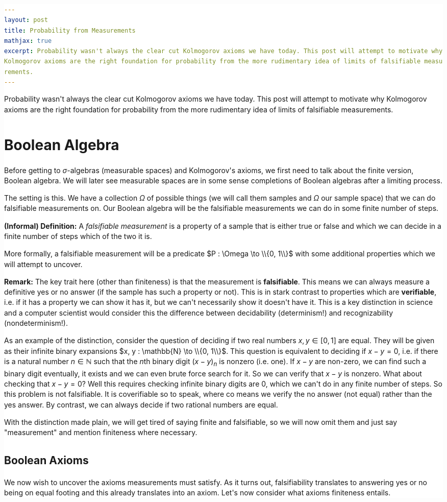 ```yaml
---
layout: post
title: Probability from Measurements
mathjax: true
excerpt: Probability wasn't always the clear cut Kolmogorov axioms we have today. This post will attempt to motivate why Kolmogorov axioms are the right foundation for probability from the more rudimentary idea of limits of falsifiable measurements.
---
```

Probability wasn't always the clear cut Kolmogorov axioms we have today. This post will attempt to motivate why Kolmogorov axioms are the right foundation for probability from the more rudimentary idea of limits of falsifiable measurements.

# Boolean Algebra
Before getting to $\sigma$-algebras (measurable spaces) and Kolmogorov's axioms, we first need to talk about the finite version, Boolean algebra. We will later see measurable spaces are in some sense completions of Boolean algebras after a limiting process.

The setting is this. We have a collection $\Omega$ of possible things (we will call them samples and $\Omega$ our sample space) that we can do falsifiable measurements on. Our Boolean algebra will be the falsifiable measurements we can do in some finite number of steps.

**(Informal) Definition:** A *falsifiable measurement* is a property of a sample that is either true or false and which we can decide in a finite number of steps which of the two it is.

More formally, a falsifiable measurement will be a predicate $P : \Omega \to \\{0, 1\\}$ with some additional properties which we will attempt to uncover.

**Remark:** The key trait here (other than finiteness) is that the measurement is **falsifiable**. This means we can always measure a definitive yes or no answer (if the sample has such a property or not). This is in stark contrast to properties which are **verifiable**, i.e. if it has a property we can show it has it, but we can't necessarily show it doesn't have it. This is a key distinction in science and a computer scientist would consider this the difference between decidability (determinism!) and recognizability (nondeterminism!).

As an example of the distinction, consider the question of deciding if two real numbers $x, y \in [0, 1]$ are equal. They will be given as their infinite binary expansions $x, y : \mathbb{N} \to \\{0, 1\\}$. This question is equivalent to deciding if $x - y = 0$, i.e. if there is a natural number $n \in \mathbb{N}$ such that the $n$th binary digit $(x - y)_n$ is nonzero (i.e. one). If $x - y$ are non-zero, we can find such a binary digit eventually, it exists and we can even brute force search for it. So we can verify that $x - y$ is nonzero. What about checking that $x - y = 0$? Well this requires checking infinite binary digits are 0, which we can't do in any finite number of steps. So this problem is not falsifiable. It is coverifiable so to speak, where co means we verify the no answer (not equal) rather than the yes answer. By contrast, we can always decide if two rational numbers are equal.

With the distinction made plain, we will get tired of saying finite and falsifiable, so we will now omit them and just say "measurement" and mention finiteness where necessary.

## Boolean Axioms
We now wish to uncover the axioms measurements must satisfy. As it turns out, falsifiability translates to answering yes or no being on equal footing and this already translates into an axiom. Let's now consider what axioms finiteness entails.
